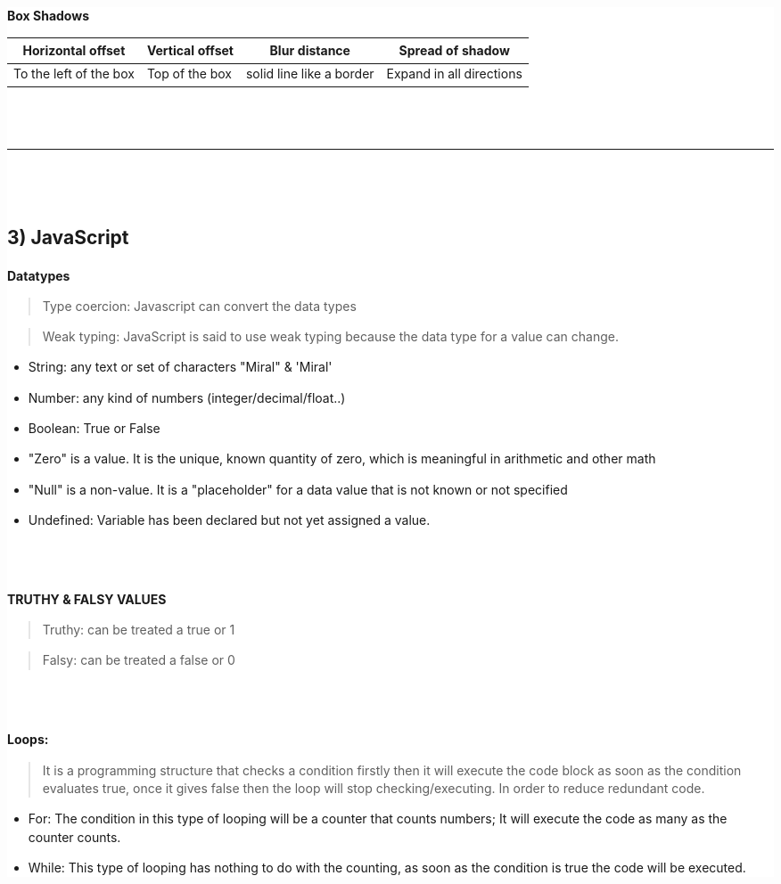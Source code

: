 
**Box Shadows**


| Horizontal offset   | Vertical offset    | Blur distance   | Spread of shadow     |                                                         
| --------------------| -------------------|-----------------| -------------------- |
| To the left of the box| Top of the box| solid line like a border| Expand in all directions|


<br>
<br>
<hr>
<br>
<br>

## 3) JavaScript

**Datatypes**

>Type coercion: Javascript can convert the data types 

>Weak typing: JavaScript is said to use weak typing because the data type for a value can change. 

* String: any text or set of characters "Miral" & 'Miral'

* Number: any kind of numbers (integer/decimal/float..)

* Boolean:  True or False

* "Zero" is a value. It is the unique, known quantity of zero, which is meaningful in arithmetic and other math

* "Null" is a non-value. It is a "placeholder" for a data value that is not known or not specified

* Undefined: Variable has been declared but not yet assigned a value.

<br>
<br>

**TRUTHY & FALSY VALUES**

> Truthy: can be treated a true or 1

> Falsy: can be treated a false or 0


<br>
<br>

**Loops:**

>It is a programming structure that checks a condition firstly then it will execute the code block as soon as the condition evaluates true, once it gives false then the loop will stop checking/executing. In order to reduce redundant code.


* For: The condition in this type of looping will be a counter that counts numbers; It will execute the code as many as the counter counts.

* While: This type of looping has nothing to do with the counting, as soon as the condition is true the code will be executed.
